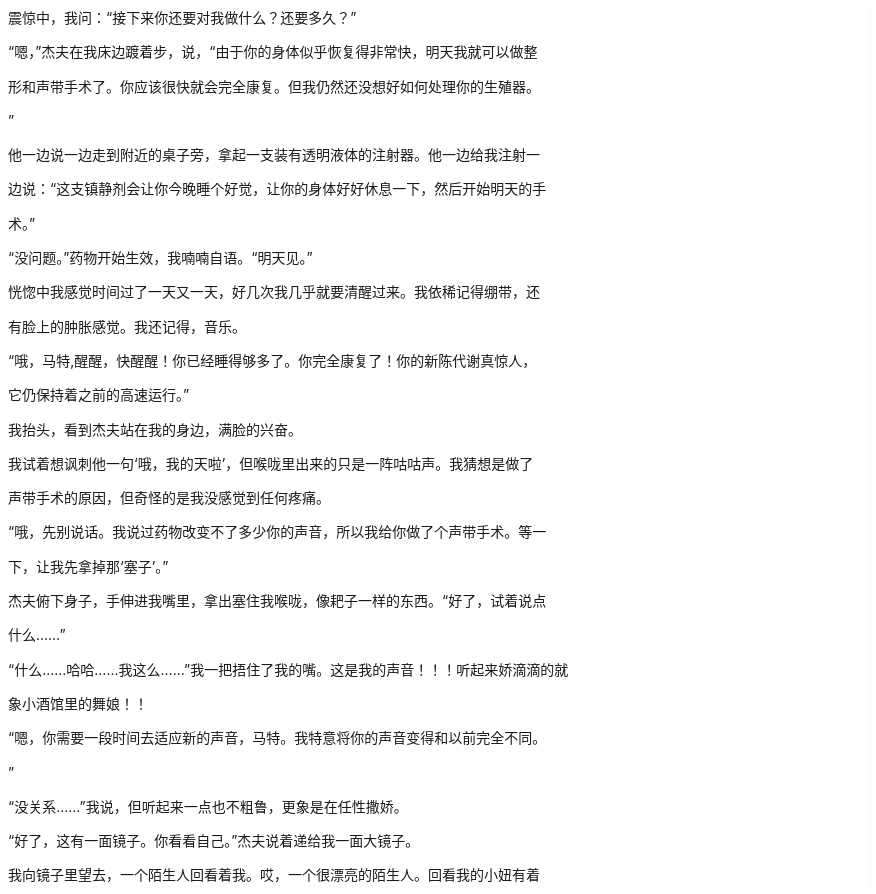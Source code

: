 
震惊中，我问：“接下来你还要对我做什么？还要多久？”



“嗯，”杰夫在我床边踱着步，说，“由于你的身体似乎恢复得非常快，明天我就可以做整

形和声带手术了。你应该很快就会完全康复。但我仍然还没想好如何处理你的生殖器。

”



他一边说一边走到附近的桌子旁，拿起一支装有透明液体的注射器。他一边给我注射一

边说：“这支镇静剂会让你今晚睡个好觉，让你的身体好好休息一下，然后开始明天的手

术。”

“没问题。”药物开始生效，我喃喃自语。“明天见。”



恍惚中我感觉时间过了一天又一天，好几次我几乎就要清醒过来。我依稀记得绷带，还

有脸上的肿胀感觉。我还记得，音乐。



“哦，马特,醒醒，快醒醒！你已经睡得够多了。你完全康复了！你的新陈代谢真惊人，

它仍保持着之前的高速运行。”

我抬头，看到杰夫站在我的身边，满脸的兴奋。

我试着想讽刺他一句‘哦，我的天啦’，但喉咙里出来的只是一阵咕咕声。我猜想是做了

声带手术的原因，但奇怪的是我没感觉到任何疼痛。



“哦，先别说话。我说过药物改变不了多少你的声音，所以我给你做了个声带手术。等一

下，让我先拿掉那‘塞子’。”



杰夫俯下身子，手伸进我嘴里，拿出塞住我喉咙，像耙子一样的东西。“好了，试着说点

什么……”



“什么……哈哈……我这么……”我一把捂住了我的嘴。这是我的声音！！！听起来娇滴滴的就

象小酒馆里的舞娘！！

“嗯，你需要一段时间去适应新的声音，马特。我特意将你的声音变得和以前完全不同。

”

“没关系……”我说，但听起来一点也不粗鲁，更象是在任性撒娇。



“好了，这有一面镜子。你看看自己。”杰夫说着递给我一面大镜子。



我向镜子里望去，一个陌生人回看着我。哎，一个很漂亮的陌生人。回看我的小妞有着
